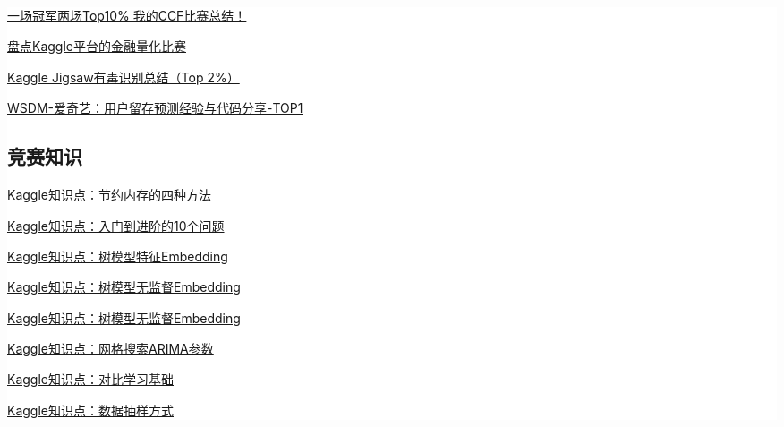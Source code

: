 [一场冠军两场Top10% 我的CCF比赛总结！](https://link.zhihu.com/?target=http%3A//mp.weixin.qq.com/s%3F__biz%3DMzIwNDA5NDYzNA%3D%3D%26mid%3D2247498489%26idx%3D1%26sn%3D3f0bbf0e1b7f4bfef3ad9765e363a725%26chksm%3D96c7d73ca1b05e2a59d8ad5bde394ae8598aff1c7ae8bbc6bf118252b44e39aa51e6861a938f%26scene%3D21%23wechat_redirect)

[盘点Kaggle平台的金融量化比赛](https://link.zhihu.com/?target=http%3A//mp.weixin.qq.com/s%3F__biz%3DMzIwNDA5NDYzNA%3D%3D%26mid%3D2247497902%26idx%3D1%26sn%3D054b584347c93134eea1c736f749dadd%26chksm%3D96c7d56ba1b05c7de5048128258e859343df46fe30716060471ca53d428de61b312fcc01fa3c%26scene%3D21%23wechat_redirect)

[Kaggle Jigsaw有毒识别总结（Top 2%）](https://link.zhihu.com/?target=http%3A//mp.weixin.qq.com/s%3F__biz%3DMzIwNDA5NDYzNA%3D%3D%26mid%3D2247498200%26idx%3D1%26sn%3D7d1b9aeb1780a47f2939b55a7a736995%26chksm%3D96c7d41da1b05d0bfcc1c7819cc58552d2e0a703578f7a903f14f14e52b15c6b267ef9692cde%26scene%3D21%23wechat_redirect)

[WSDM-爱奇艺：用户留存预测经验与代码分享-TOP1](https://link.zhihu.com/?target=http%3A//mp.weixin.qq.com/s%3F__biz%3DMzIwNDA5NDYzNA%3D%3D%26mid%3D2247497981%26idx%3D1%26sn%3D0af265485b99beff1df0fa3e7438b739%26chksm%3D96c7d538a1b05c2efa739385b8d740a126cdad5620dd4522878747b9d696e2d2848fc00e371a%26scene%3D21%23wechat_redirect)

## **竞赛知识**

[Kaggle知识点：节约内存的四种方法](https://link.zhihu.com/?target=http%3A//mp.weixin.qq.com/s%3F__biz%3DMzIwNDA5NDYzNA%3D%3D%26mid%3D2247497697%26idx%3D1%26sn%3Dafb8cdbc6f62ec37ff97945554d05995%26chksm%3D96c7da24a1b053323b0a71517cb8b49b2b943182234cc82ed55fba83f2d57ba32850a49cd949%26scene%3D21%23wechat_redirect)

[Kaggle知识点：入门到进阶的10个问题](https://link.zhihu.com/?target=http%3A//mp.weixin.qq.com/s%3F__biz%3DMzIwNDA5NDYzNA%3D%3D%26mid%3D2247497880%26idx%3D1%26sn%3D6ac22c12725af8a9e0087b8b2106670c%26chksm%3D96c7d55da1b05c4bb43e24291bca617afc7fc518a0b6d2aa8207c07db73c48cfb785e0ae94b6%26scene%3D21%23wechat_redirect)

[Kaggle知识点：树模型特征Embedding](https://link.zhihu.com/?target=http%3A//mp.weixin.qq.com/s%3F__biz%3DMzIwNDA5NDYzNA%3D%3D%26mid%3D2247498029%26idx%3D1%26sn%3Dd90f09e3c5d08c9db4618b643b5142e2%26chksm%3D96c7d4e8a1b05dfeb0799dd98bc5466e61aa1992861a5b85dc275af187e2065dd0819fd26fc7%26scene%3D21%23wechat_redirect)

[Kaggle知识点：树模型无监督Embedding](https://link.zhihu.com/?target=http%3A//mp.weixin.qq.com/s%3F__biz%3DMzIwNDA5NDYzNA%3D%3D%26mid%3D2247498068%26idx%3D1%26sn%3Db4e8333258e920d61f39ae4f9b1329cf%26chksm%3D96c7d491a1b05d874bc45a01785e37b57a1149d84790020e8a0fc51ec46d9cb1091fe5293660%26scene%3D21%23wechat_redirect)

[Kaggle知识点：树模型无监督Embedding](https://link.zhihu.com/?target=http%3A//mp.weixin.qq.com/s%3F__biz%3DMzIwNDA5NDYzNA%3D%3D%26mid%3D2247498068%26idx%3D1%26sn%3Db4e8333258e920d61f39ae4f9b1329cf%26chksm%3D96c7d491a1b05d874bc45a01785e37b57a1149d84790020e8a0fc51ec46d9cb1091fe5293660%26scene%3D21%23wechat_redirect)

[Kaggle知识点：网格搜索ARIMA参数](https://link.zhihu.com/?target=http%3A//mp.weixin.qq.com/s%3F__biz%3DMzIwNDA5NDYzNA%3D%3D%26mid%3D2247498146%26idx%3D1%26sn%3D49c4655b36b08f68a3e16310cfdfbf06%26chksm%3D96c7d467a1b05d71575a59c5dd95d221b8dc520836215dbb21c523e2e768fa34aa1c4f5bbe2d%26scene%3D21%23wechat_redirect)

[Kaggle知识点：对比学习基础](https://link.zhihu.com/?target=http%3A//mp.weixin.qq.com/s%3F__biz%3DMzIwNDA5NDYzNA%3D%3D%26mid%3D2247498255%26idx%3D1%26sn%3D3b6cffd4927987675cd7e0f98863ec9d%26chksm%3D96c7d7caa1b05edca482258be298c8b49e6a40c189a04599c24d27f2eb89d85f5bacf3892ee9%26scene%3D21%23wechat_redirect)

[Kaggle知识点：数据抽样方式](https://link.zhihu.com/?target=http%3A//mp.weixin.qq.com/s%3F__biz%3DMzIwNDA5NDYzNA%3D%3D%26mid%3D2247498284%26idx%3D1%26sn%3D60486afb99cb089570dd4139937da935%26chksm%3D96c7d7e9a1b05eff5045d689b2f4e820612e68fd7519cfe5c1a01c8b6c2ad1871417755a10c0%26scene%3D21%23wechat_redirect)

